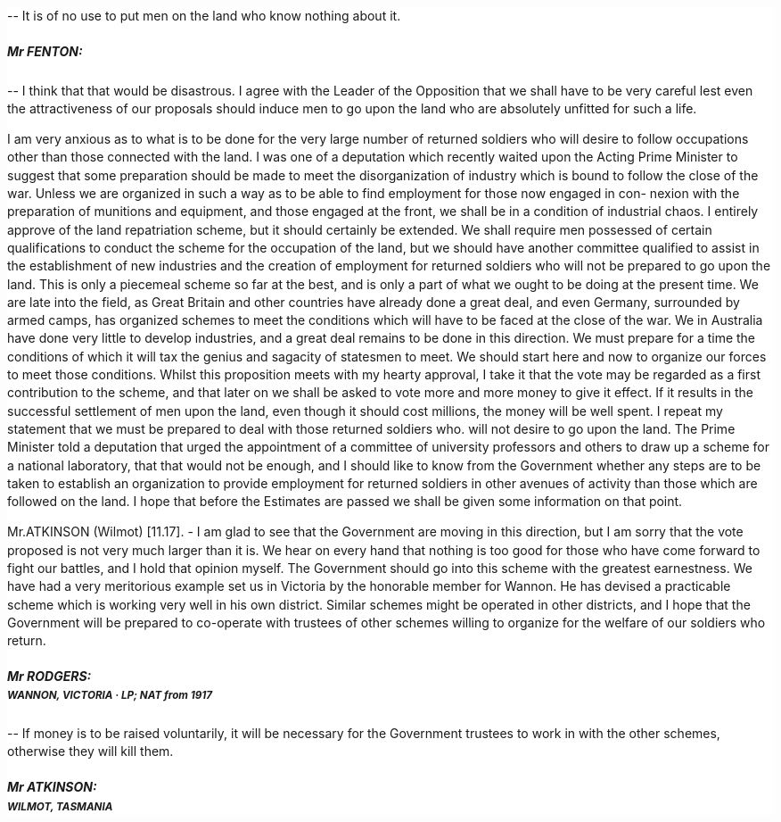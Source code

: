 -- It is of no use to put men on the land who know nothing about it. 

##### Mr FENTON:

-- I think that that would be disastrous. I agree with the Leader of the Opposition that we shall have to be very careful lest even the attractiveness of our proposals should induce men to go upon the land who are absolutely unfitted for such a life. 

I am very anxious as to what is to be done for the very large number of returned soldiers who will desire to follow occupations other than those connected with the land. I was one of a deputation which recently waited upon the Acting Prime Minister to suggest that some preparation should be made to meet the disorganization of industry which is bound to follow the close of the war. Unless we are organized in such a way as to be able to find employment for those now engaged in con- nexion with the preparation of munitions and equipment, and those engaged at the front, we shall be in a condition of industrial chaos. I entirely approve of the land repatriation scheme, but it should certainly be extended. We shall require men possessed of certain qualifications to conduct the scheme for the occupation of the land, but we should have another committee qualified to assist in the establishment of new industries and the creation of employment for returned soldiers who will not be prepared to go upon the land. This is only a piecemeal scheme so far at the best, and is only a part of what we ought to be doing at the present time. We are late into the field, as Great Britain and other countries have already done a great deal, and even Germany, surrounded by armed camps, has organized schemes to meet the conditions which will have to be faced at the close of the war. We in Australia have done very little to develop industries, and a great deal remains to be done in this direction. We must prepare for a time the conditions of which it will tax the genius and sagacity of statesmen to meet. We should start here and now to organize our forces to meet those conditions. Whilst this proposition meets with my hearty approval, I take it that the vote may be regarded as a first contribution to the scheme, and that later on we shall be asked to vote more and more money to give it effect. If it results in the successful settlement of men upon the land, even though it should cost millions, the money will be well spent. I repeat my statement that we must be prepared to deal with those returned soldiers who. will not desire to go upon the land. The Prime Minister told a deputation that urged the appointment of a committee of university professors and others to draw up a scheme for a national laboratory, that that would not be enough, and I should like to know from the Government whether any steps are to be taken to establish an organization to provide employment for returned soldiers in other avenues of activity than those which are followed on the land. I hope that before the Estimates are passed we shall be given some information on that point. 

Mr.ATKINSON (Wilmot) [11.17]. - I am glad to see that the Government are moving in this direction, but I am sorry that the vote proposed is not very much larger than it is. We hear on every hand that nothing is too good for those who have come forward to fight our battles, and I hold that opinion myself. The Government should go into this scheme with the greatest earnestness. We have had a very meritorious example set us in Victoria by the honorable member for Wannon. He has devised a practicable scheme which is working very well in his own district. Similar schemes might be operated in other districts, and I hope that the Government will be prepared to co-operate with trustees of other schemes willing to organize for the welfare of our soldiers who return. 

##### Mr RODGERS:<br><small class="text-muted">WANNON, VICTORIA &middot; LP; NAT from 1917</small>

-- If money is to be raised voluntarily, it will be necessary for the Government trustees to work in with the other schemes, otherwise they will kill them. 

##### Mr ATKINSON:<br><small class="text-muted">WILMOT, TASMANIA</small>
